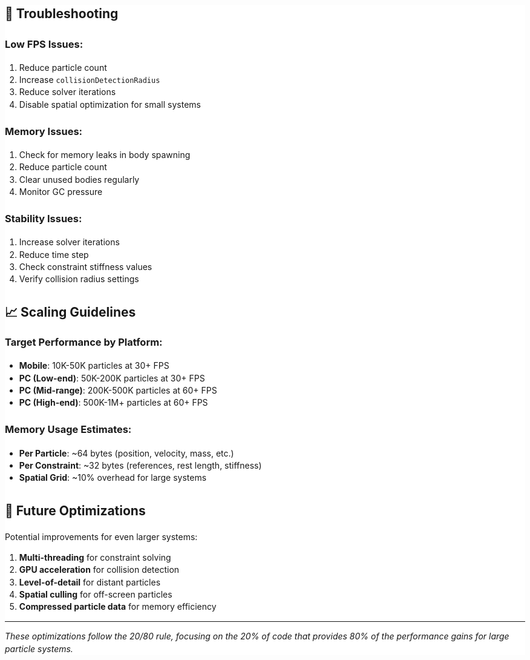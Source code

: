 ## 🚨 Troubleshooting

### Low FPS Issues:

1. Reduce particle count
2. Increase `collisionDetectionRadius`
3. Reduce solver iterations
4. Disable spatial optimization for small systems

### Memory Issues:

1. Check for memory leaks in body spawning
2. Reduce particle count
3. Clear unused bodies regularly
4. Monitor GC pressure

### Stability Issues:

1. Increase solver iterations
2. Reduce time step
3. Check constraint stiffness values
4. Verify collision radius settings

## 📈 Scaling Guidelines

### Target Performance by Platform:

- **Mobile**: 10K-50K particles at 30+ FPS
- **PC (Low-end)**: 50K-200K particles at 30+ FPS
- **PC (Mid-range)**: 200K-500K particles at 60+ FPS
- **PC (High-end)**: 500K-1M+ particles at 60+ FPS

### Memory Usage Estimates:

- **Per Particle**: ~64 bytes (position, velocity, mass, etc.)
- **Per Constraint**: ~32 bytes (references, rest length, stiffness)
- **Spatial Grid**: ~10% overhead for large systems

## 🔮 Future Optimizations

Potential improvements for even larger systems:

1. **Multi-threading** for constraint solving
2. **GPU acceleration** for collision detection
3. **Level-of-detail** for distant particles
4. **Spatial culling** for off-screen particles
5. **Compressed particle data** for memory efficiency

---

_These optimizations follow the 20/80 rule, focusing on the 20% of code that provides 80% of the performance gains for large particle systems._
